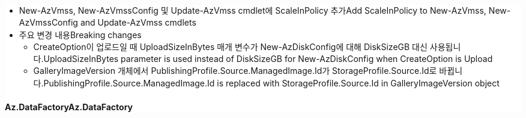 * <span data-ttu-id="69490-454">New-AzVmss, New-AzVmssConfig 및 Update-AzVmss cmdlet에 ScaleInPolicy 추가</span><span class="sxs-lookup"><span data-stu-id="69490-454">Add ScaleInPolicy to New-AzVmss, New-AzVmssConfig and Update-AzVmss cmdlets</span></span>
* <span data-ttu-id="69490-455">주요 변경 내용</span><span class="sxs-lookup"><span data-stu-id="69490-455">Breaking changes</span></span>
    - <span data-ttu-id="69490-456">CreateOption이 업로드일 때 UploadSizeInBytes 매개 변수가 New-AzDiskConfig에 대해 DiskSizeGB 대신 사용됩니다.</span><span class="sxs-lookup"><span data-stu-id="69490-456">UploadSizeInBytes parameter is used instead of DiskSizeGB for New-AzDiskConfig when CreateOption is Upload</span></span>
    - <span data-ttu-id="69490-457">GalleryImageVersion 개체에서 PublishingProfile.Source.ManagedImage.Id가 StorageProfile.Source.Id로 바뀝니다.</span><span class="sxs-lookup"><span data-stu-id="69490-457">PublishingProfile.Source.ManagedImage.Id is replaced with StorageProfile.Source.Id in GalleryImageVersion object</span></span>

#### <a name="azdatafactory"></a><span data-ttu-id="69490-458">Az.DataFactory</span><span class="sxs-lookup"><span data-stu-id="69490-458">Az.DataFactory</span></span>
